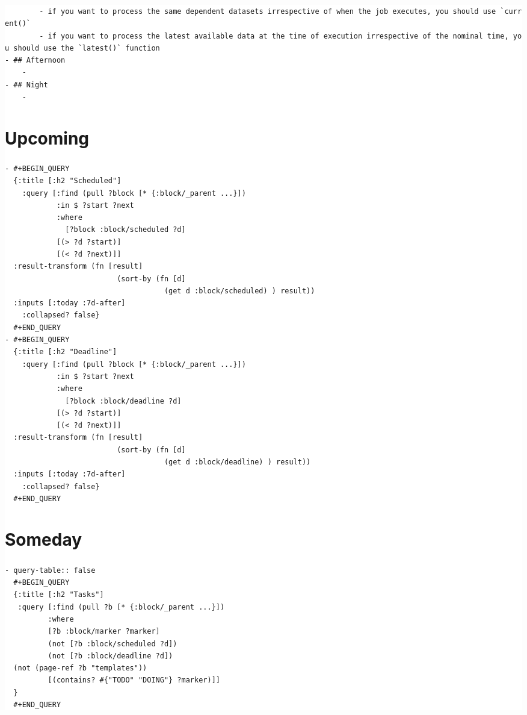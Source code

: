 			- if you want to process the same dependent datasets irrespective of when the job executes, you should use `current()`
			- if you want to process the latest available data at the time of execution irrespective of the nominal time, you should use the `latest()` function
	- ## Afternoon
		-
	- ## Night
		-
# Upcoming
	- #+BEGIN_QUERY
	  {:title [:h2 "Scheduled"]
	    :query [:find (pull ?block [* {:block/_parent ...}])
	            :in $ ?start ?next
	            :where
	              [?block :block/scheduled ?d]
	            [(> ?d ?start)]
	            [(< ?d ?next)]]
	  :result-transform (fn [result]
	                          (sort-by (fn [d]
	                                     (get d :block/scheduled) ) result))    
	  :inputs [:today :7d-after]
	    :collapsed? false}
	  #+END_QUERY
	- #+BEGIN_QUERY
	  {:title [:h2 "Deadline"]
	    :query [:find (pull ?block [* {:block/_parent ...}])
	            :in $ ?start ?next
	            :where
	              [?block :block/deadline ?d]
	            [(> ?d ?start)]
	            [(< ?d ?next)]]
	  :result-transform (fn [result]
	                          (sort-by (fn [d]
	                                     (get d :block/deadline) ) result))    
	  :inputs [:today :7d-after]
	    :collapsed? false}
	  #+END_QUERY
# Someday
	- query-table:: false
	  #+BEGIN_QUERY
	  {:title [:h2 "Tasks"]
	   :query [:find (pull ?b [* {:block/_parent ...}])
	          :where
	          [?b :block/marker ?marker]
	          (not [?b :block/scheduled ?d])
	          (not [?b :block/deadline ?d])
	  (not (page-ref ?b "templates"))
	          [(contains? #{"TODO" "DOING"} ?marker)]]
	  }
	  #+END_QUERY